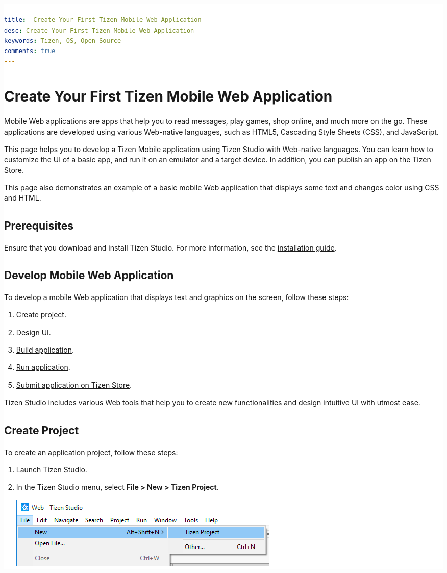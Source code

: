 ```yaml
---
title:  Create Your First Tizen Mobile Web Application
desc: Create Your First Tizen Mobile Web Application
keywords: Tizen, OS, Open Source
comments: true
---
```


# Create Your First Tizen Mobile Web Application

Mobile Web applications are apps that help you to read messages, play games, shop online, and much more on the go. These applications are developed using various Web-native languages, such as HTML5, Cascading Style Sheets (CSS), and JavaScript. 

This page helps you to develop a Tizen Mobile application using Tizen Studio with Web-native languages. You can learn how to customize the UI of a basic app, and run it on an emulator and a target device. In addition, you can publish an app on the Tizen Store.

This page also demonstrates an example of a basic mobile Web application that displays some text and changes color using CSS and HTML.

## Prerequisites

Ensure that you download and install Tizen Studio. For more information, see the [installation guide](../../../tizen-studio/setup/install-sdk.md).

## Develop Mobile Web Application

To develop a mobile Web application that displays text and graphics on the screen, follow these steps:

1. [Create project](#create-project). 

2. [Design UI](#design-ui).

3. [Build application](#build-application).

4. [Run application](#run-application).

4. [Submit application on Tizen Store](#submit-application-on-tizen-store).

Tizen Studio includes various [Web tools](../../../tizen-studio/Web-tools/index.md) that help you to create new functionalities and design intuitive UI with utmost ease.

## Create Project

To create an application project, follow these steps:

1.  Launch Tizen Studio.

2.  In the Tizen Studio menu, select **File \> New \> Tizen Project**.

    ![Creating a new Tizen Web project](media/create_project_1.png)
